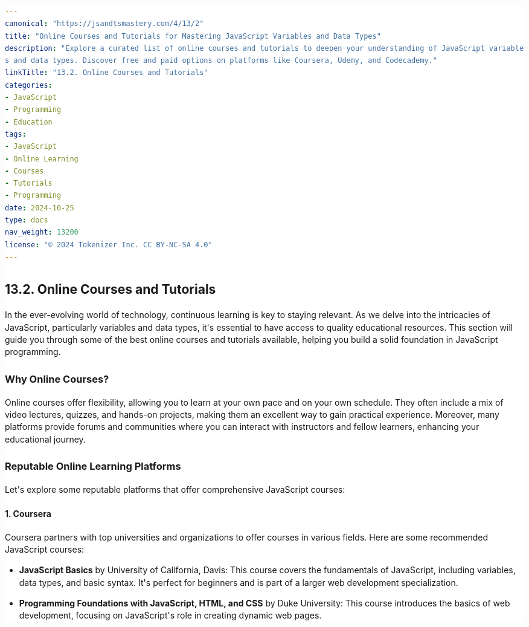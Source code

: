 ```yaml
---
canonical: "https://jsandtsmastery.com/4/13/2"
title: "Online Courses and Tutorials for Mastering JavaScript Variables and Data Types"
description: "Explore a curated list of online courses and tutorials to deepen your understanding of JavaScript variables and data types. Discover free and paid options on platforms like Coursera, Udemy, and Codecademy."
linkTitle: "13.2. Online Courses and Tutorials"
categories:
- JavaScript
- Programming
- Education
tags:
- JavaScript
- Online Learning
- Courses
- Tutorials
- Programming
date: 2024-10-25
type: docs
nav_weight: 13200
license: "© 2024 Tokenizer Inc. CC BY-NC-SA 4.0"
---
```


## 13.2. Online Courses and Tutorials

In the ever-evolving world of technology, continuous learning is key to staying relevant. As we delve into the intricacies of JavaScript, particularly variables and data types, it's essential to have access to quality educational resources. This section will guide you through some of the best online courses and tutorials available, helping you build a solid foundation in JavaScript programming.

### Why Online Courses?

Online courses offer flexibility, allowing you to learn at your own pace and on your own schedule. They often include a mix of video lectures, quizzes, and hands-on projects, making them an excellent way to gain practical experience. Moreover, many platforms provide forums and communities where you can interact with instructors and fellow learners, enhancing your educational journey.

### Reputable Online Learning Platforms

Let's explore some reputable platforms that offer comprehensive JavaScript courses:

#### 1. Coursera

Coursera partners with top universities and organizations to offer courses in various fields. Here are some recommended JavaScript courses:

- **JavaScript Basics** by University of California, Davis: This course covers the fundamentals of JavaScript, including variables, data types, and basic syntax. It's perfect for beginners and is part of a larger web development specialization.

- **Programming Foundations with JavaScript, HTML, and CSS** by Duke University: This course introduces the basics of web development, focusing on JavaScript's role in creating dynamic web pages.
